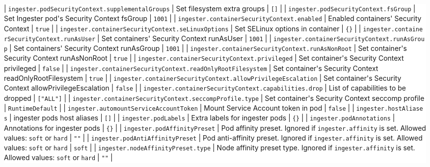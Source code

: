 | `ingester.podSecurityContext.supplementalGroups`             | Set filesystem extra groups                                                                                                                                                                                                         | `[]`             |
| `ingester.podSecurityContext.fsGroup`                        | Set Ingester pod's Security Context fsGroup                                                                                                                                                                                         | `1001`           |
| `ingester.containerSecurityContext.enabled`                  | Enabled containers' Security Context                                                                                                                                                                                                | `true`           |
| `ingester.containerSecurityContext.seLinuxOptions`           | Set SELinux options in container                                                                                                                                                                                                    | `{}`             |
| `ingester.containerSecurityContext.runAsUser`                | Set containers' Security Context runAsUser                                                                                                                                                                                          | `1001`           |
| `ingester.containerSecurityContext.runAsGroup`               | Set containers' Security Context runAsGroup                                                                                                                                                                                         | `1001`           |
| `ingester.containerSecurityContext.runAsNonRoot`             | Set container's Security Context runAsNonRoot                                                                                                                                                                                       | `true`           |
| `ingester.containerSecurityContext.privileged`               | Set container's Security Context privileged                                                                                                                                                                                         | `false`          |
| `ingester.containerSecurityContext.readOnlyRootFilesystem`   | Set container's Security Context readOnlyRootFilesystem                                                                                                                                                                             | `true`           |
| `ingester.containerSecurityContext.allowPrivilegeEscalation` | Set container's Security Context allowPrivilegeEscalation                                                                                                                                                                           | `false`          |
| `ingester.containerSecurityContext.capabilities.drop`        | List of capabilities to be dropped                                                                                                                                                                                                  | `["ALL"]`        |
| `ingester.containerSecurityContext.seccompProfile.type`      | Set container's Security Context seccomp profile                                                                                                                                                                                    | `RuntimeDefault` |
| `ingester.automountServiceAccountToken`                      | Mount Service Account token in pod                                                                                                                                                                                                  | `false`          |
| `ingester.hostAliases`                                       | ingester pods host aliases                                                                                                                                                                                                          | `[]`             |
| `ingester.podLabels`                                         | Extra labels for ingester pods                                                                                                                                                                                                      | `{}`             |
| `ingester.podAnnotations`                                    | Annotations for ingester pods                                                                                                                                                                                                       | `{}`             |
| `ingester.podAffinityPreset`                                 | Pod affinity preset. Ignored if `ingester.affinity` is set. Allowed values: `soft` or `hard`                                                                                                                                        | `""`             |
| `ingester.podAntiAffinityPreset`                             | Pod anti-affinity preset. Ignored if `ingester.affinity` is set. Allowed values: `soft` or `hard`                                                                                                                                   | `soft`           |
| `ingester.nodeAffinityPreset.type`                           | Node affinity preset type. Ignored if `ingester.affinity` is set. Allowed values: `soft` or `hard`                                                                                                                                  | `""`             |